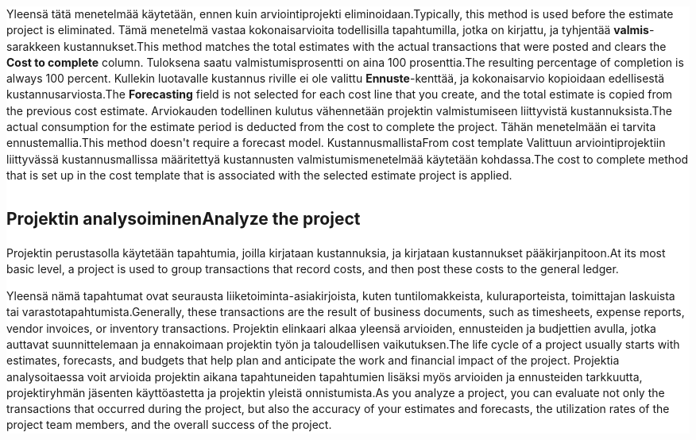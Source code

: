 <td><span data-ttu-id="e0d79-354">Yleensä tätä menetelmää käytetään, ennen kuin arviointiprojekti eliminoidaan.</span><span class="sxs-lookup"><span data-stu-id="e0d79-354">Typically, this method is used before the estimate project is eliminated.</span></span> <span data-ttu-id="e0d79-355">Tämä menetelmä vastaa kokonaisarvioita todellisilla tapahtumilla, jotka on kirjattu, ja tyhjentää <strong>valmis</strong>-sarakkeen kustannukset.</span><span class="sxs-lookup"><span data-stu-id="e0d79-355">This method matches the total estimates with the actual transactions that were posted and clears the <strong>Cost to complete</strong> column.</span></span> <span data-ttu-id="e0d79-356">Tuloksena saatu valmistumisprosentti on aina 100 prosenttia.</span><span class="sxs-lookup"><span data-stu-id="e0d79-356">The resulting percentage of completion is always 100 percent.</span></span> <span data-ttu-id="e0d79-357">Kullekin luotavalle kustannus riville ei ole valittu <strong>Ennuste</strong>-kenttää, ja kokonaisarvio kopioidaan edellisestä kustannusarviosta.</span><span class="sxs-lookup"><span data-stu-id="e0d79-357">The <strong>Forecasting</strong> field is not selected for each cost line that you create, and the total estimate is copied from the previous cost estimate.</span></span> <span data-ttu-id="e0d79-358">Arviokauden todellinen kulutus vähennetään projektin valmistumiseen liittyvistä kustannuksista.</span><span class="sxs-lookup"><span data-stu-id="e0d79-358">The actual consumption for the estimate period is deducted from the cost to complete the project.</span></span> <span data-ttu-id="e0d79-359">Tähän menetelmään ei tarvita ennustemallia.</span><span class="sxs-lookup"><span data-stu-id="e0d79-359">This method doesn't require a forecast model.</span></span></td>
</tr>
<tr class="even">
<td><span data-ttu-id="e0d79-360">Kustannusmallista</span><span class="sxs-lookup"><span data-stu-id="e0d79-360">From cost template</span></span></td>
<td><span data-ttu-id="e0d79-361">Valittuun arviointiprojektiin liittyvässä kustannusmallissa määritettyä kustannusten valmistumismenetelmää käytetään kohdassa.</span><span class="sxs-lookup"><span data-stu-id="e0d79-361">The cost to complete method that is set up in the cost template that is associated with the selected estimate project is applied.</span></span></td>
</tr>
</tbody>
</table>

## <a name="analyze-the-project"></a><span data-ttu-id="e0d79-362">Projektin analysoiminen</span><span class="sxs-lookup"><span data-stu-id="e0d79-362">Analyze the project</span></span>
<span data-ttu-id="e0d79-363">Projektin perustasolla käytetään tapahtumia, joilla kirjataan kustannuksia, ja kirjataan kustannukset pääkirjanpitoon.</span><span class="sxs-lookup"><span data-stu-id="e0d79-363">At its most basic level, a project is used to group transactions that record costs, and then post these costs to the general ledger.</span></span> 

<span data-ttu-id="e0d79-364">Yleensä nämä tapahtumat ovat seurausta liiketoiminta-asiakirjoista, kuten tuntilomakkeista, kuluraporteista, toimittajan laskuista tai varastotapahtumista.</span><span class="sxs-lookup"><span data-stu-id="e0d79-364">Generally, these transactions are the result of business documents, such as timesheets, expense reports, vendor invoices, or inventory transactions.</span></span> <span data-ttu-id="e0d79-365">Projektin elinkaari alkaa yleensä arvioiden, ennusteiden ja budjettien avulla, jotka auttavat suunnittelemaan ja ennakoimaan projektin työn ja taloudellisen vaikutuksen.</span><span class="sxs-lookup"><span data-stu-id="e0d79-365">The life cycle of a project usually starts with estimates, forecasts, and budgets that help plan and anticipate the work and financial impact of the project.</span></span> <span data-ttu-id="e0d79-366">Projektia analysoitaessa voit arvioida projektin aikana tapahtuneiden tapahtumien lisäksi myös arvioiden ja ennusteiden tarkkuutta, projektiryhmän jäsenten käyttöastetta ja projektin yleistä onnistumista.</span><span class="sxs-lookup"><span data-stu-id="e0d79-366">As you analyze a project, you can evaluate not only the transactions that occurred during the project, but also the accuracy of your estimates and forecasts, the utilization rates of the project team members, and the overall success of the project.</span></span>
